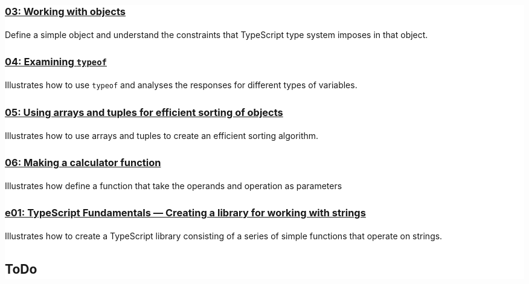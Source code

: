 ### [03: Working with objects](03-working-with-objects)
Define a simple object and understand the constraints that TypeScript type system imposes in that object.

### [04: Examining `typeof`](04-examining-typeof)
Illustrates how to use `typeof` and analyses the responses for different types of variables.

### [05: Using arrays and tuples for efficient sorting of objects](05-using-arrays-and-tuples-for-sorting)
Illustrates how to use arrays and tuples to create an efficient sorting algorithm.

### [06: Making a calculator function](06-calculator-function)
Illustrates how define a function that take the operands and operation as parameters

### [e01: TypeScript Fundamentals &mdash; Creating a library for working with strings](e01-library-for-strings)
Illustrates how to create a TypeScript library consisting of a series of simple functions that operate on strings.

## ToDo

